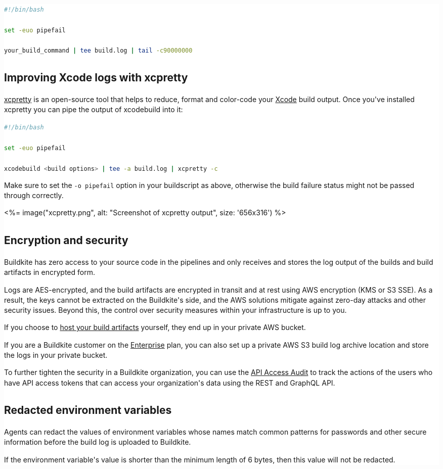 ```bash
#!/bin/bash

set -euo pipefail

your_build_command | tee build.log | tail -c90000000
```

## Improving Xcode logs with xcpretty

[xcpretty](https://github.com/supermarin/xcpretty) is an open-source tool that helps to reduce, format and color-code your [Xcode](http://developer.apple.com/xcode) build output. Once you've installed xcpretty you can pipe the output of xcodebuild into it:

```bash
#!/bin/bash

set -euo pipefail

xcodebuild <build options> | tee -a build.log | xcpretty -c
```

Make sure to set the `-o pipefail` option in your buildscript as above, otherwise the build failure status might not be passed through correctly.

<%= image("xcpretty.png", alt: "Screenshot of xcpretty output", size: '656x316') %>

## Encryption and security

Buildkite has zero access to your source code in the pipelines and only receives and stores the log output of the builds and build artifacts in encrypted form.

Logs are AES-encrypted, and the build artifacts are encrypted in transit and at rest using AWS encryption (KMS or S3 SSE). As a result, the keys cannot be extracted on the Buildkite's side, and the AWS solutions mitigate against zero-day attacks and other security issues. Beyond this, the control over security measures within your infrastructure is up to you.

If you choose to [host your build artifacts](/docs/agent/v3/cli-artifact#using-your-private-aws-s3-bucket) yourself, they end up in your private AWS bucket.

If you are a Buildkite customer on the [Enterprise](https://buildkite.com/pricing) plan, you can also set up a private AWS S3 build log archive location and store the logs in your private bucket.

To further tighten the security in a Buildkite organization, you can use the [API Access Audit](https://buildkite.com/organizations/~/api-access-audit) to track the actions of the users who have API access tokens that can access your organization's data using the REST and GraphQL API.

## Redacted environment variables

Agents can redact the values of environment variables whose names match common patterns for passwords and other secure information before the build log is uploaded to Buildkite.

If the environment variable's value is shorter than the minimum length of 6 bytes, then this value will not be redacted.
